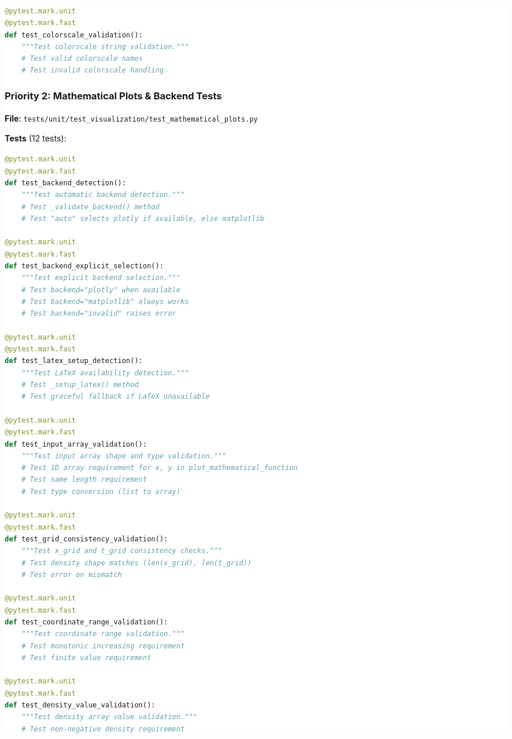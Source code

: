```python
@pytest.mark.unit
@pytest.mark.fast
def test_colorscale_validation():
    """Test colorscale string validation."""
    # Test valid colorscale names
    # Test invalid colorscale handling
```

### Priority 2: Mathematical Plots & Backend Tests

**File**: `tests/unit/test_visualization/test_mathematical_plots.py`

**Tests** (12 tests):

```python
@pytest.mark.unit
@pytest.mark.fast
def test_backend_detection():
    """Test automatic backend detection."""
    # Test _validate_backend() method
    # Test "auto" selects plotly if available, else matplotlib

@pytest.mark.unit
@pytest.mark.fast
def test_backend_explicit_selection():
    """Test explicit backend selection."""
    # Test backend="plotly" when available
    # Test backend="matplotlib" always works
    # Test backend="invalid" raises error

@pytest.mark.unit
@pytest.mark.fast
def test_latex_setup_detection():
    """Test LaTeX availability detection."""
    # Test _setup_latex() method
    # Test graceful fallback if LaTeX unavailable

@pytest.mark.unit
@pytest.mark.fast
def test_input_array_validation():
    """Test input array shape and type validation."""
    # Test 1D array requirement for x, y in plot_mathematical_function
    # Test same length requirement
    # Test type conversion (list to array)

@pytest.mark.unit
@pytest.mark.fast
def test_grid_consistency_validation():
    """Test x_grid and t_grid consistency checks."""
    # Test density shape matches (len(x_grid), len(t_grid))
    # Test error on mismatch

@pytest.mark.unit
@pytest.mark.fast
def test_coordinate_range_validation():
    """Test coordinate range validation."""
    # Test monotonic increasing requirement
    # Test finite value requirement

@pytest.mark.unit
@pytest.mark.fast
def test_density_value_validation():
    """Test density array value validation."""
    # Test non-negative density requirement
```